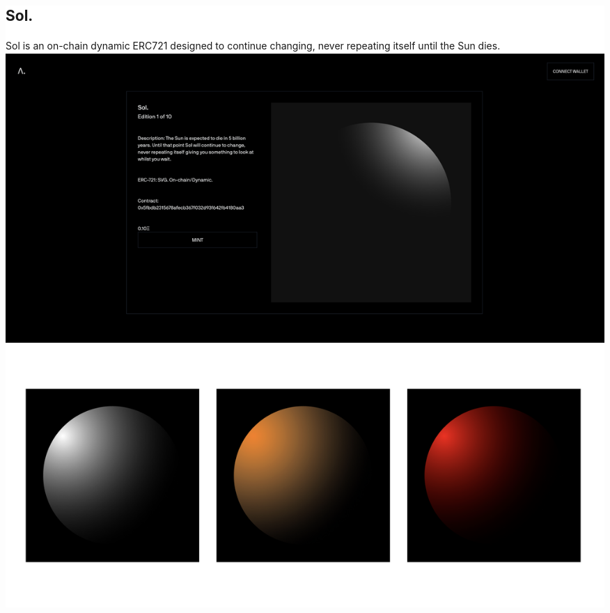 ## Sol.
Sol is an on-chain dynamic ERC721 designed to continue changing, never repeating itself until the Sun dies. 
<img src="https://github.com/Zume-z/sol./blob/master/media/001.png" alt="error" width="2000"/>

<img src="https://github.com/Zume-z/sol./blob/master/media/002.png" alt="error" width="2000"/>


